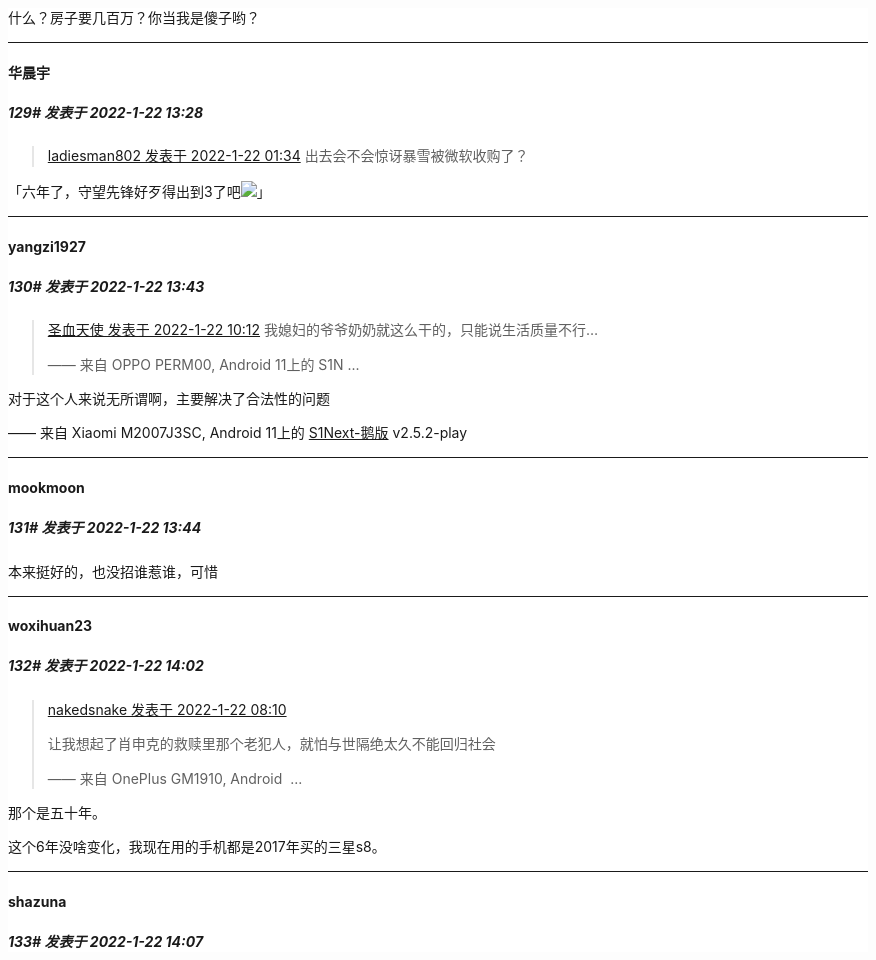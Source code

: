 什么？房子要几百万？你当我是傻子哟？

*****

####  华晨宇  
##### 129#       发表于 2022-1-22 13:28

<blockquote><a href="httphttps://bbs.saraba1st.com/2b/forum.php?mod=redirect&amp;goto=findpost&amp;pid=54386707&amp;ptid=2048657" target="_blank">ladiesman802 发表于 2022-1-22 01:34</a>
出去会不会惊讶暴雪被微软收购了？</blockquote>
「六年了，守望先锋好歹得出到3了吧<img src="https://static.saraba1st.com/image/smiley/face2017/037.png" referrerpolicy="no-referrer">」



*****

####  yangzi1927  
##### 130#       发表于 2022-1-22 13:43

<blockquote><a href="httphttps://bbs.saraba1st.com/2b/forum.php?mod=redirect&amp;goto=findpost&amp;pid=54388184&amp;ptid=2048657" target="_blank">圣血天使 发表于 2022-1-22 10:12</a>
我媳妇的爷爷奶奶就这么干的，只能说生活质量不行…

—— 来自 OPPO PERM00, Android 11上的 S1N ...</blockquote>
对于这个人来说无所谓啊，主要解决了合法性的问题

—— 来自 Xiaomi M2007J3SC, Android 11上的 [S1Next-鹅版](https://github.com/ykrank/S1-Next/releases) v2.5.2-play

*****

####  mookmoon  
##### 131#       发表于 2022-1-22 13:44

本来挺好的，也没招谁惹谁，可惜



*****

####  woxihuan23  
##### 132#       发表于 2022-1-22 14:02

<blockquote><a href="httphttps://bbs.saraba1st.com/2b/forum.php?mod=redirect&amp;goto=findpost&amp;pid=54387474&amp;ptid=2048657" target="_blank">nakedsnake 发表于 2022-1-22 08:10</a>

让我想起了肖申克的救赎里那个老犯人，就怕与世隔绝太久不能回归社会

—— 来自 OnePlus GM1910, Android  ...</blockquote>
那个是五十年。

这个6年没啥变化，我现在用的手机都是2017年买的三星s8。 

*****

####  shazuna  
##### 133#       发表于 2022-1-22 14:07
